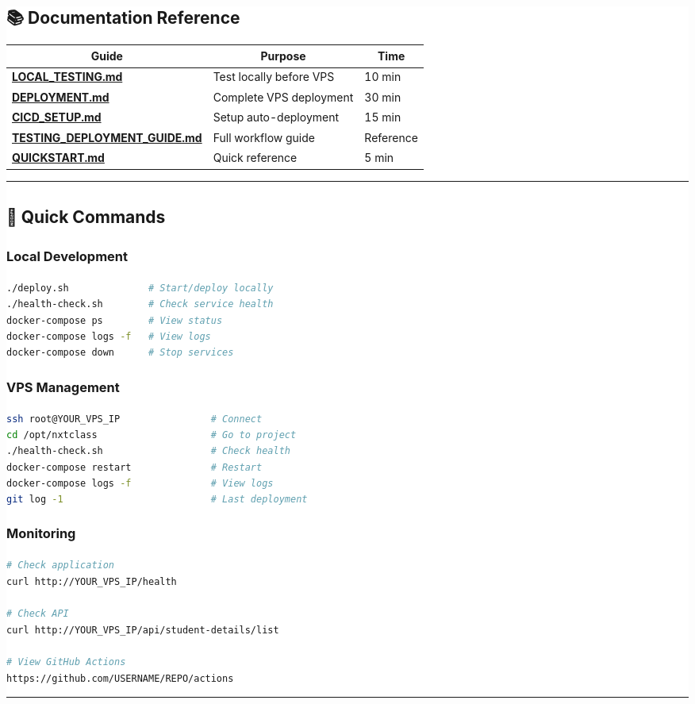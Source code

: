 
## 📚 Documentation Reference

| Guide | Purpose | Time |
|-------|---------|------|
| **[LOCAL_TESTING.md](./LOCAL_TESTING.md)** | Test locally before VPS | 10 min |
| **[DEPLOYMENT.md](./DEPLOYMENT.md)** | Complete VPS deployment | 30 min |
| **[CICD_SETUP.md](./CICD_SETUP.md)** | Setup auto-deployment | 15 min |
| **[TESTING_DEPLOYMENT_GUIDE.md](./TESTING_DEPLOYMENT_GUIDE.md)** | Full workflow guide | Reference |
| **[QUICKSTART.md](./QUICKSTART.md)** | Quick reference | 5 min |

---

## 🔧 Quick Commands

### Local Development
```bash
./deploy.sh              # Start/deploy locally
./health-check.sh        # Check service health
docker-compose ps        # View status
docker-compose logs -f   # View logs
docker-compose down      # Stop services
```

### VPS Management
```bash
ssh root@YOUR_VPS_IP                # Connect
cd /opt/nxtclass                    # Go to project
./health-check.sh                   # Check health
docker-compose restart              # Restart
docker-compose logs -f              # View logs
git log -1                          # Last deployment
```

### Monitoring
```bash
# Check application
curl http://YOUR_VPS_IP/health

# Check API
curl http://YOUR_VPS_IP/api/student-details/list

# View GitHub Actions
https://github.com/USERNAME/REPO/actions
```

---
